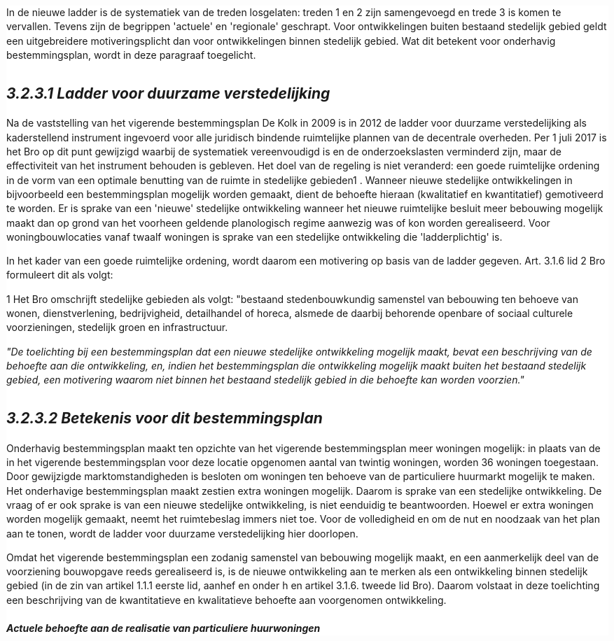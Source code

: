 In de nieuwe ladder is de systematiek van de treden losgelaten: treden 1 en 2 zijn samengevoegd en trede 3 is komen te vervallen. Tevens zijn de begrippen 'actuele' en 'regionale' geschrapt. Voor ontwikkelingen buiten bestaand stedelijk gebied geldt een uitgebreidere motiveringsplicht dan voor ontwikkelingen binnen stedelijk gebied. Wat dit betekent voor onderhavig bestemmingsplan, wordt in deze paragraaf toegelicht.

## <span id="page-11-1"></span>*3.2.3.1 Ladder voor duurzame verstedelijking*

Na de vaststelling van het vigerende bestemmingsplan De Kolk in 2009 is in 2012 de ladder voor duurzame verstedelijking als kaderstellend instrument ingevoerd voor alle juridisch bindende ruimtelijke plannen van de decentrale overheden. Per 1 juli 2017 is het Bro op dit punt gewijzigd waarbij de systematiek vereenvoudigd is en de onderzoekslasten verminderd zijn, maar de effectiviteit van het instrument behouden is gebleven. Het doel van de regeling is niet veranderd: een goede ruimtelijke ordening in de vorm van een optimale benutting van de ruimte in stedelijke gebieden1 . Wanneer nieuwe stedelijke ontwikkelingen in bijvoorbeeld een bestemmingsplan mogelijk worden gemaakt, dient de behoefte hieraan (kwalitatief en kwantitatief) gemotiveerd te worden. Er is sprake van een 'nieuwe' stedelijke ontwikkeling wanneer het nieuwe ruimtelijke besluit meer bebouwing mogelijk maakt dan op grond van het voorheen geldende planologisch regime aanwezig was of kon worden gerealiseerd. Voor woningbouwlocaties vanaf twaalf woningen is sprake van een stedelijke ontwikkeling die 'ladderplichtig' is.

In het kader van een goede ruimtelijke ordening, wordt daarom een motivering op basis van de ladder gegeven. Art. 3.1.6 lid 2 Bro formuleert dit als volgt:

 1 Het Bro omschrijft stedelijke gebieden als volgt: "bestaand stedenbouwkundig samenstel van bebouwing ten behoeve van wonen, dienstverlening, bedrijvigheid, detailhandel of horeca, alsmede de daarbij behorende openbare of sociaal culturele voorzieningen, stedelijk groen en infrastructuur.

*"De toelichting bij een bestemmingsplan dat een nieuwe stedelijke ontwikkeling mogelijk maakt, bevat een beschrijving van de behoefte aan die ontwikkeling, en, indien het bestemmingsplan die ontwikkeling mogelijk maakt buiten het bestaand stedelijk gebied, een motivering waarom niet binnen het bestaand stedelijk gebied in die behoefte kan worden voorzien."*

## <span id="page-12-0"></span>*3.2.3.2 Betekenis voor dit bestemmingsplan*

Onderhavig bestemmingsplan maakt ten opzichte van het vigerende bestemmingsplan meer woningen mogelijk: in plaats van de in het vigerende bestemmingsplan voor deze locatie opgenomen aantal van twintig woningen, worden 36 woningen toegestaan. Door gewijzigde marktomstandigheden is besloten om woningen ten behoeve van de particuliere huurmarkt mogelijk te maken. Het onderhavige bestemmingsplan maakt zestien extra woningen mogelijk. Daarom is sprake van een stedelijke ontwikkeling. De vraag of er ook sprake is van een nieuwe stedelijke ontwikkeling, is niet eenduidig te beantwoorden. Hoewel er extra woningen worden mogelijk gemaakt, neemt het ruimtebeslag immers niet toe. Voor de volledigheid en om de nut en noodzaak van het plan aan te tonen, wordt de ladder voor duurzame verstedelijking hier doorlopen.

Omdat het vigerende bestemmingsplan een zodanig samenstel van bebouwing mogelijk maakt, en een aanmerkelijk deel van de voorziening bouwopgave reeds gerealiseerd is, is de nieuwe ontwikkeling aan te merken als een ontwikkeling binnen stedelijk gebied (in de zin van artikel 1.1.1 eerste lid, aanhef en onder h en artikel 3.1.6. tweede lid Bro). Daarom volstaat in deze toelichting een beschrijving van de kwantitatieve en kwalitatieve behoefte aan voorgenomen ontwikkeling.

#### *Actuele behoefte aan de realisatie van particuliere huurwoningen*
